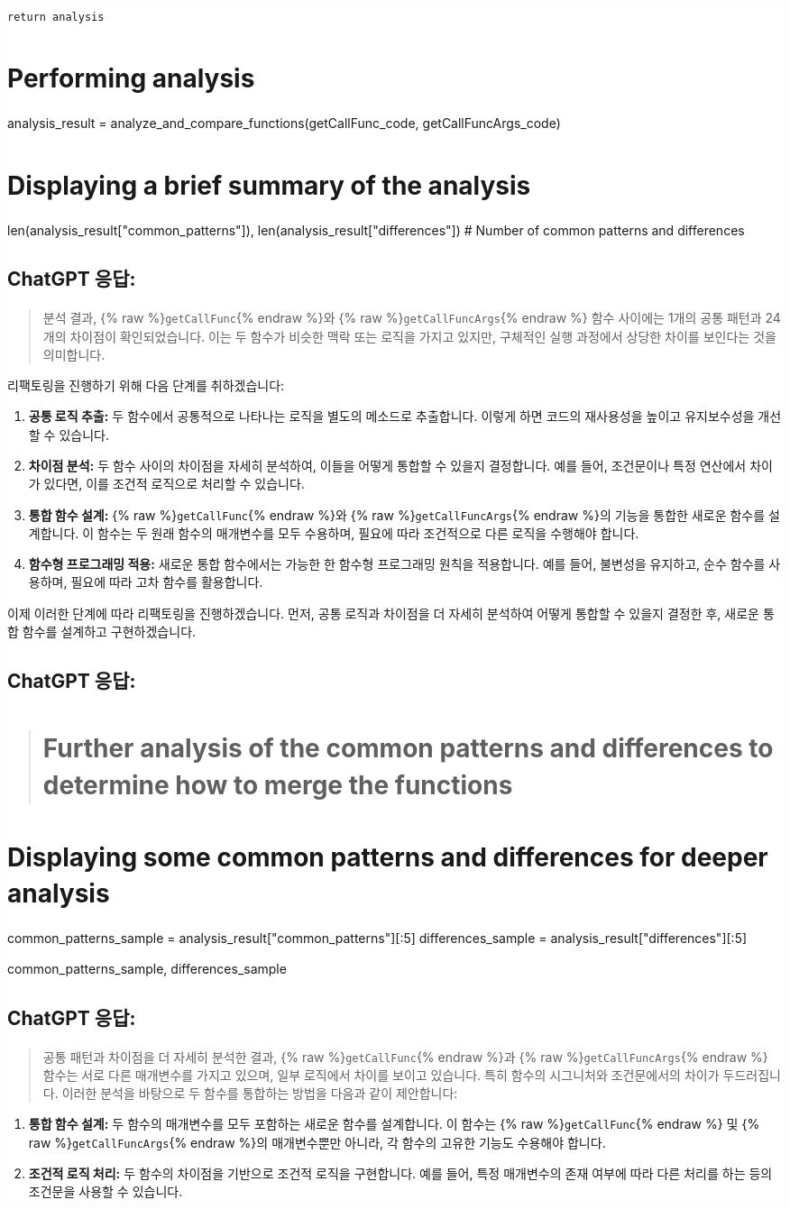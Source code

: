     return analysis

# Performing analysis
analysis_result = analyze_and_compare_functions(getCallFunc_code, getCallFuncArgs_code)

# Displaying a brief summary of the analysis
len(analysis_result["common_patterns"]), len(analysis_result["differences"])  # Number of common patterns and differences

## ChatGPT 응답:
> 분석 결과, {% raw %}`getCallFunc`{% endraw %}와 {% raw %}`getCallFuncArgs`{% endraw %} 함수 사이에는 1개의 공통 패턴과 24개의 차이점이 확인되었습니다. 이는 두 함수가 비슷한 맥락 또는 로직을 가지고 있지만, 구체적인 실행 과정에서 상당한 차이를 보인다는 것을 의미합니다.

리팩토링을 진행하기 위해 다음 단계를 취하겠습니다:

1. **공통 로직 추출:** 두 함수에서 공통적으로 나타나는 로직을 별도의 메소드로 추출합니다. 이렇게 하면 코드의 재사용성을 높이고 유지보수성을 개선할 수 있습니다.

2. **차이점 분석:** 두 함수 사이의 차이점을 자세히 분석하여, 이들을 어떻게 통합할 수 있을지 결정합니다. 예를 들어, 조건문이나 특정 연산에서 차이가 있다면, 이를 조건적 로직으로 처리할 수 있습니다.

3. **통합 함수 설계:** {% raw %}`getCallFunc`{% endraw %}와 {% raw %}`getCallFuncArgs`{% endraw %}의 기능을 통합한 새로운 함수를 설계합니다. 이 함수는 두 원래 함수의 매개변수를 모두 수용하며, 필요에 따라 조건적으로 다른 로직을 수행해야 합니다.

4. **함수형 프로그래밍 적용:** 새로운 통합 함수에서는 가능한 한 함수형 프로그래밍 원칙을 적용합니다. 예를 들어, 불변성을 유지하고, 순수 함수를 사용하며, 필요에 따라 고차 함수를 활용합니다.

이제 이러한 단계에 따라 리팩토링을 진행하겠습니다. 먼저, 공통 로직과 차이점을 더 자세히 분석하여 어떻게 통합할 수 있을지 결정한 후, 새로운 통합 함수를 설계하고 구현하겠습니다.

## ChatGPT 응답:
> # Further analysis of the common patterns and differences to determine how to merge the functions

# Displaying some common patterns and differences for deeper analysis
common_patterns_sample = analysis_result["common_patterns"][:5]
differences_sample = analysis_result["differences"][:5]

common_patterns_sample, differences_sample


## ChatGPT 응답:
> 공통 패턴과 차이점을 더 자세히 분석한 결과, {% raw %}`getCallFunc`{% endraw %}과 {% raw %}`getCallFuncArgs`{% endraw %} 함수는 서로 다른 매개변수를 가지고 있으며, 일부 로직에서 차이를 보이고 있습니다. 특히 함수의 시그니처와 조건문에서의 차이가 두드러집니다. 이러한 분석을 바탕으로 두 함수를 통합하는 방법을 다음과 같이 제안합니다:

1. **통합 함수 설계:** 두 함수의 매개변수를 모두 포함하는 새로운 함수를 설계합니다. 이 함수는 {% raw %}`getCallFunc`{% endraw %} 및 {% raw %}`getCallFuncArgs`{% endraw %}의 매개변수뿐만 아니라, 각 함수의 고유한 기능도 수용해야 합니다.

2. **조건적 로직 처리:** 두 함수의 차이점을 기반으로 조건적 로직을 구현합니다. 예를 들어, 특정 매개변수의 존재 여부에 따라 다른 처리를 하는 등의 조건문을 사용할 수 있습니다.
